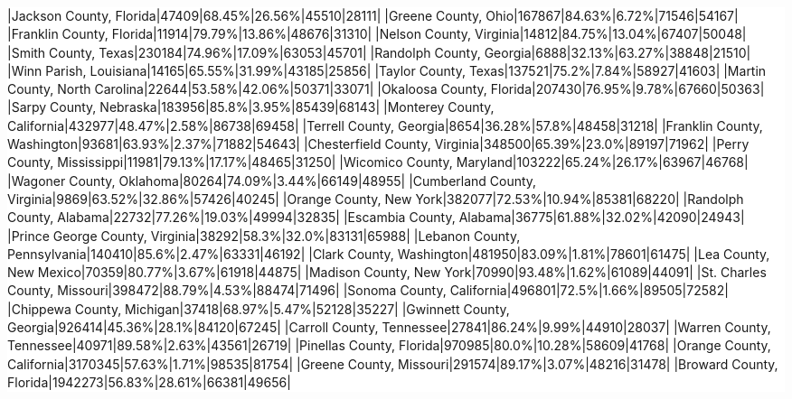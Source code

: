 |Jackson County, Florida|47409|68.45%|26.56%|$45510|$28111|
|Greene County, Ohio|167867|84.63%|6.72%|$71546|$54167|
|Franklin County, Florida|11914|79.79%|13.86%|$48676|$31310|
|Nelson County, Virginia|14812|84.75%|13.04%|$67407|$50048|
|Smith County, Texas|230184|74.96%|17.09%|$63053|$45701|
|Randolph County, Georgia|6888|32.13%|63.27%|$38848|$21510|
|Winn Parish, Louisiana|14165|65.55%|31.99%|$43185|$25856|
|Taylor County, Texas|137521|75.2%|7.84%|$58927|$41603|
|Martin County, North Carolina|22644|53.58%|42.06%|$50371|$33071|
|Okaloosa County, Florida|207430|76.95%|9.78%|$67660|$50363|
|Sarpy County, Nebraska|183956|85.8%|3.95%|$85439|$68143|
|Monterey County, California|432977|48.47%|2.58%|$86738|$69458|
|Terrell County, Georgia|8654|36.28%|57.8%|$48458|$31218|
|Franklin County, Washington|93681|63.93%|2.37%|$71882|$54643|
|Chesterfield County, Virginia|348500|65.39%|23.0%|$89197|$71962|
|Perry County, Mississippi|11981|79.13%|17.17%|$48465|$31250|
|Wicomico County, Maryland|103222|65.24%|26.17%|$63967|$46768|
|Wagoner County, Oklahoma|80264|74.09%|3.44%|$66149|$48955|
|Cumberland County, Virginia|9869|63.52%|32.86%|$57426|$40245|
|Orange County, New York|382077|72.53%|10.94%|$85381|$68220|
|Randolph County, Alabama|22732|77.26%|19.03%|$49994|$32835|
|Escambia County, Alabama|36775|61.88%|32.02%|$42090|$24943|
|Prince George County, Virginia|38292|58.3%|32.0%|$83131|$65988|
|Lebanon County, Pennsylvania|140410|85.6%|2.47%|$63331|$46192|
|Clark County, Washington|481950|83.09%|1.81%|$78601|$61475|
|Lea County, New Mexico|70359|80.77%|3.67%|$61918|$44875|
|Madison County, New York|70990|93.48%|1.62%|$61089|$44091|
|St. Charles County, Missouri|398472|88.79%|4.53%|$88474|$71496|
|Sonoma County, California|496801|72.5%|1.66%|$89505|$72582|
|Chippewa County, Michigan|37418|68.97%|5.47%|$52128|$35227|
|Gwinnett County, Georgia|926414|45.36%|28.1%|$84120|$67245|
|Carroll County, Tennessee|27841|86.24%|9.99%|$44910|$28037|
|Warren County, Tennessee|40971|89.58%|2.63%|$43561|$26719|
|Pinellas County, Florida|970985|80.0%|10.28%|$58609|$41768|
|Orange County, California|3170345|57.63%|1.71%|$98535|$81754|
|Greene County, Missouri|291574|89.17%|3.07%|$48216|$31478|
|Broward County, Florida|1942273|56.83%|28.61%|$66381|$49656|